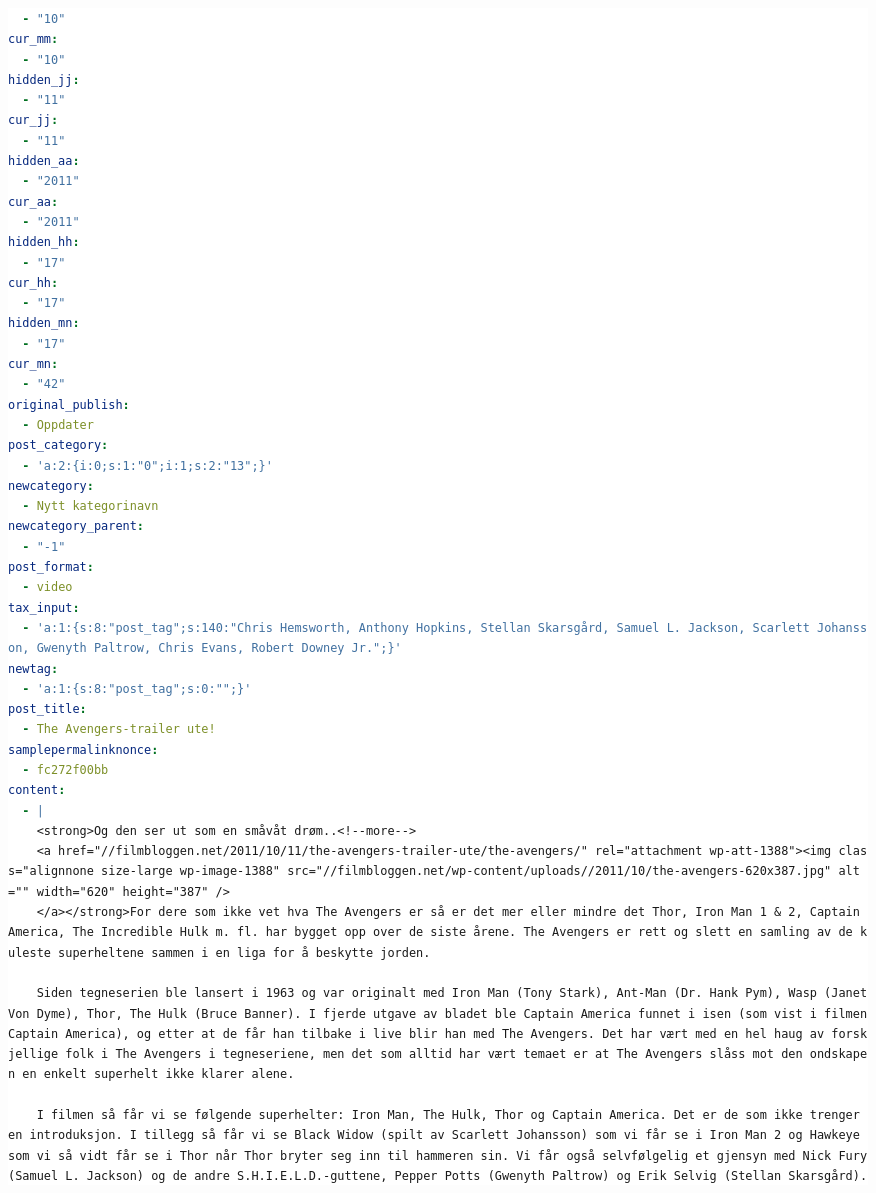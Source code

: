 ```yaml
  - "10"
cur_mm:
  - "10"
hidden_jj:
  - "11"
cur_jj:
  - "11"
hidden_aa:
  - "2011"
cur_aa:
  - "2011"
hidden_hh:
  - "17"
cur_hh:
  - "17"
hidden_mn:
  - "17"
cur_mn:
  - "42"
original_publish:
  - Oppdater
post_category:
  - 'a:2:{i:0;s:1:"0";i:1;s:2:"13";}'
newcategory:
  - Nytt kategorinavn
newcategory_parent:
  - "-1"
post_format:
  - video
tax_input:
  - 'a:1:{s:8:"post_tag";s:140:"Chris Hemsworth, Anthony Hopkins, Stellan Skarsgård, Samuel L. Jackson, Scarlett Johansson, Gwenyth Paltrow, Chris Evans, Robert Downey Jr.";}'
newtag:
  - 'a:1:{s:8:"post_tag";s:0:"";}'
post_title:
  - The Avengers-trailer ute!
samplepermalinknonce:
  - fc272f00bb
content:
  - |
    <strong>Og den ser ut som en småvåt drøm..<!--more-->
    <a href="//filmbloggen.net/2011/10/11/the-avengers-trailer-ute/the-avengers/" rel="attachment wp-att-1388"><img class="alignnone size-large wp-image-1388" src="//filmbloggen.net/wp-content/uploads//2011/10/the-avengers-620x387.jpg" alt="" width="620" height="387" />
    </a></strong>For dere som ikke vet hva The Avengers er så er det mer eller mindre det Thor, Iron Man 1 & 2, Captain America, The Incredible Hulk m. fl. har bygget opp over de siste årene. The Avengers er rett og slett en samling av de kuleste superheltene sammen i en liga for å beskytte jorden.

    Siden tegneserien ble lansert i 1963 og var originalt med Iron Man (Tony Stark), Ant-Man (Dr. Hank Pym), Wasp (Janet Von Dyme), Thor, The Hulk (Bruce Banner). I fjerde utgave av bladet ble Captain America funnet i isen (som vist i filmen Captain America), og etter at de får han tilbake i live blir han med The Avengers. Det har vært med en hel haug av forskjellige folk i The Avengers i tegneseriene, men det som alltid har vært temaet er at The Avengers slåss mot den ondskapen en enkelt superhelt ikke klarer alene.

    I filmen så får vi se følgende superhelter: Iron Man, The Hulk, Thor og Captain America. Det er de som ikke trenger en introduksjon. I tillegg så får vi se Black Widow (spilt av Scarlett Johansson) som vi får se i Iron Man 2 og Hawkeye som vi så vidt får se i Thor når Thor bryter seg inn til hammeren sin. Vi får også selvfølgelig et gjensyn med Nick Fury (Samuel L. Jackson) og de andre S.H.I.E.L.D.-guttene, Pepper Potts (Gwenyth Paltrow) og Erik Selvig (Stellan Skarsgård).

```